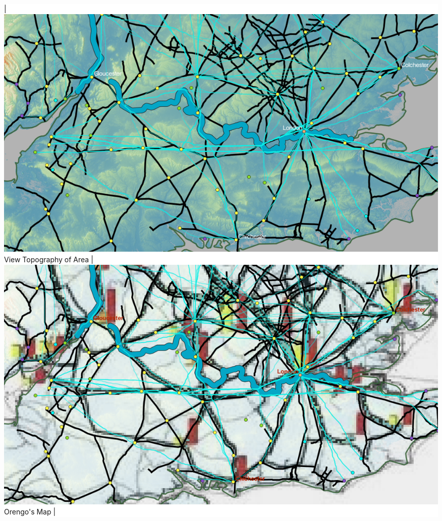 |<img width="1604" alt="photo" src="maps/map-zoom-south.PNG">   View Topography of Area |  <img width="1604" alt="photo" src="maps/orengo-zoom-south.PNG"> Orengo's Map |